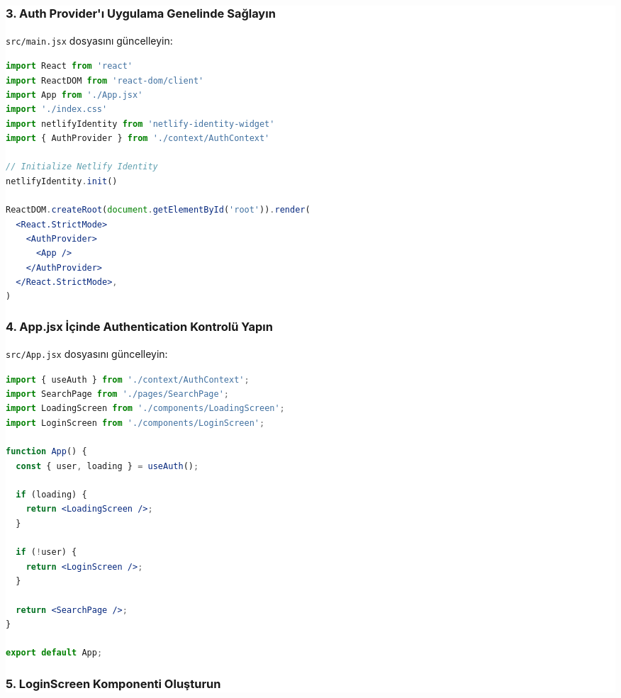 
### 3. Auth Provider'ı Uygulama Genelinde Sağlayın

`src/main.jsx` dosyasını güncelleyin:

```jsx
import React from 'react'
import ReactDOM from 'react-dom/client'
import App from './App.jsx'
import './index.css'
import netlifyIdentity from 'netlify-identity-widget'
import { AuthProvider } from './context/AuthContext'

// Initialize Netlify Identity
netlifyIdentity.init()

ReactDOM.createRoot(document.getElementById('root')).render(
  <React.StrictMode>
    <AuthProvider>
      <App />
    </AuthProvider>
  </React.StrictMode>,
)
```

### 4. App.jsx İçinde Authentication Kontrolü Yapın

`src/App.jsx` dosyasını güncelleyin:

```jsx
import { useAuth } from './context/AuthContext';
import SearchPage from './pages/SearchPage';
import LoadingScreen from './components/LoadingScreen';
import LoginScreen from './components/LoginScreen';

function App() {
  const { user, loading } = useAuth();

  if (loading) {
    return <LoadingScreen />;
  }

  if (!user) {
    return <LoginScreen />;
  }

  return <SearchPage />;
}

export default App;
```

### 5. LoginScreen Komponenti Oluşturun
